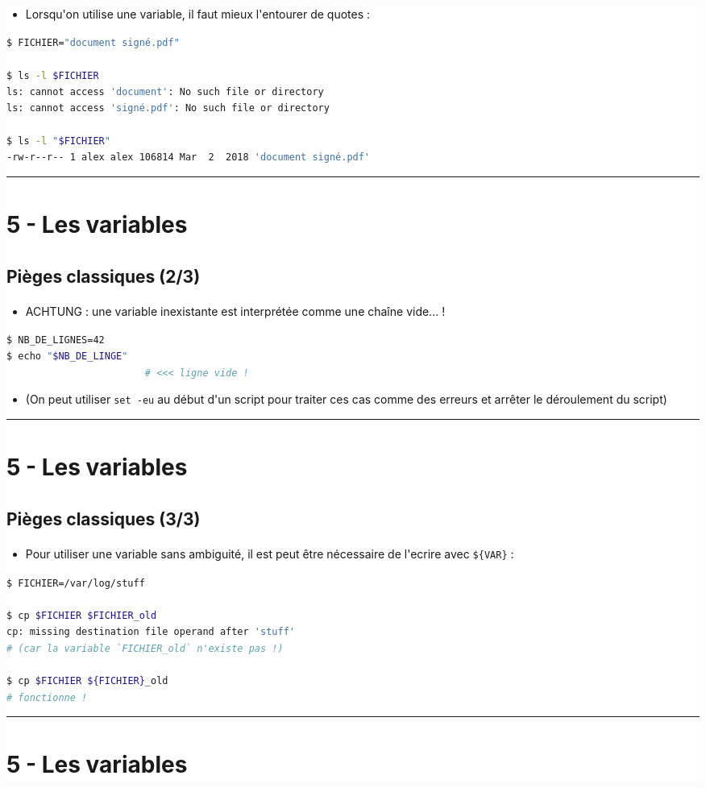 - Lorsqu'on utilise une variable, il faut mieux l'entourer de quotes :

```bash
$ FICHIER="document signé.pdf"

$ ls -l $FICHIER
ls: cannot access 'document': No such file or directory
ls: cannot access 'signé.pdf': No such file or directory

$ ls -l "$FICHIER"
-rw-r--r-- 1 alex alex 106814 Mar  2  2018 'document signé.pdf'
```

---

# 5 - Les variables

## Pièges classiques (2/3)

- ACHTUNG : une variable inexistante est interprétée comme une chaîne vide... !

```bash
$ NB_DE_LIGNES=42
$ echo "$NB_DE_LINGE"
                        # <<< ligne vide !
```

- (On peut utiliser `set -eu` au début d'un script pour traiter ces cas comme des erreurs et arrêter le déroulement du script)

---

# 5 - Les variables

## Pièges classiques (3/3)

- Pour utiliser une variable sans ambiguité, il est peut être nécessaire de l'ecrire avec `${VAR}` :

```bash
$ FICHIER=/var/log/stuff

$ cp $FICHIER $FICHIER_old
cp: missing destination file operand after 'stuff'
# (car la variable `FICHIER_old` n'existe pas !)

$ cp $FICHIER ${FICHIER}_old
# fonctionne !
```

---

# 5 - Les variables
